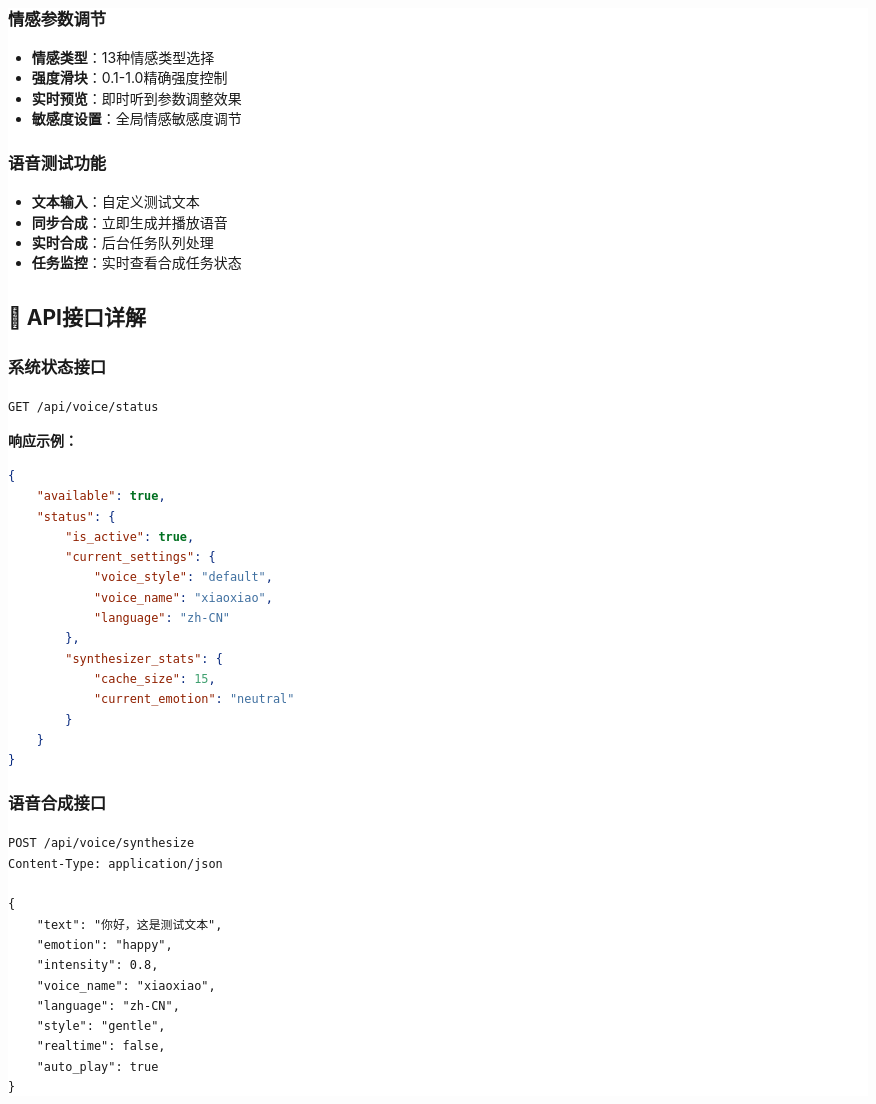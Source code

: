 ### 情感参数调节
- **情感类型**：13种情感类型选择
- **强度滑块**：0.1-1.0精确强度控制
- **实时预览**：即时听到参数调整效果
- **敏感度设置**：全局情感敏感度调节

### 语音测试功能
- **文本输入**：自定义测试文本
- **同步合成**：立即生成并播放语音
- **实时合成**：后台任务队列处理
- **任务监控**：实时查看合成任务状态

## 🔧 API接口详解

### 系统状态接口
```http
GET /api/voice/status
```

**响应示例：**
```json
{
    "available": true,
    "status": {
        "is_active": true,
        "current_settings": {
            "voice_style": "default",
            "voice_name": "xiaoxiao",
            "language": "zh-CN"
        },
        "synthesizer_stats": {
            "cache_size": 15,
            "current_emotion": "neutral"
        }
    }
}
```

### 语音合成接口
```http
POST /api/voice/synthesize
Content-Type: application/json

{
    "text": "你好，这是测试文本",
    "emotion": "happy",
    "intensity": 0.8,
    "voice_name": "xiaoxiao",
    "language": "zh-CN",
    "style": "gentle",
    "realtime": false,
    "auto_play": true
}
```
